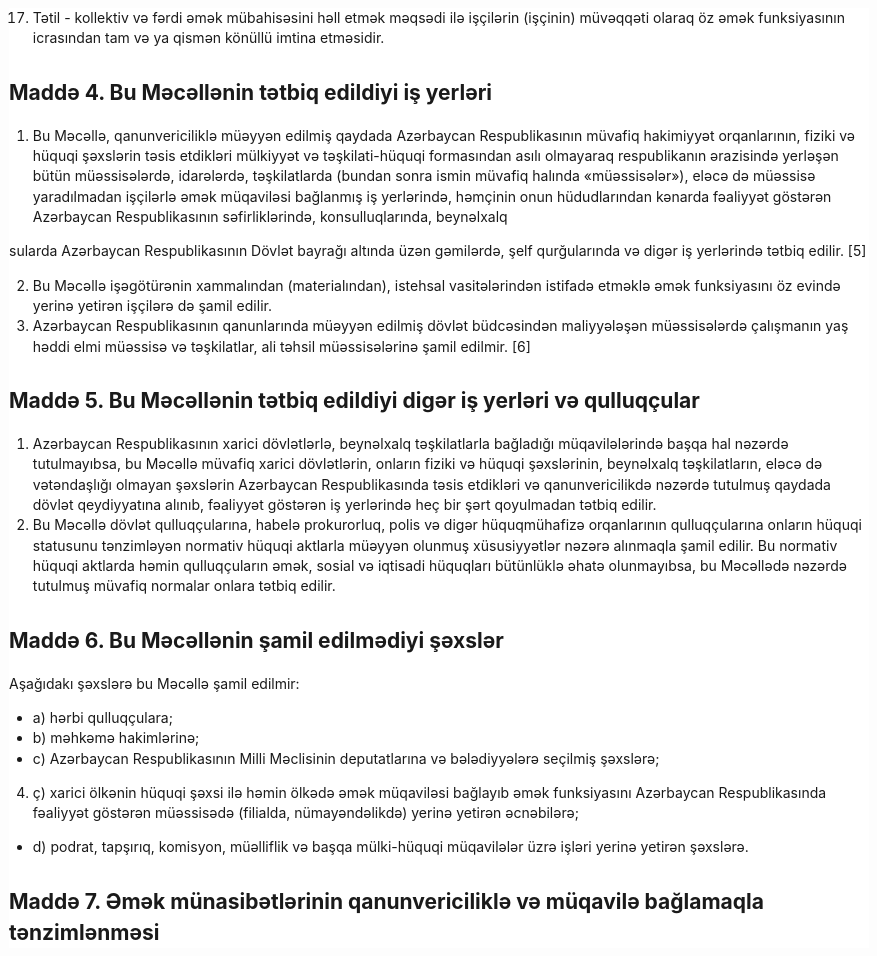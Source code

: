 17. Tətil - kollektiv və fərdi əmək mübahisəsini həll etmək məqsədi ilə işçilərin (işçinin) müvəqqəti olaraq öz əmək funksiyasının icrasından tam və ya qismən könüllü imtina etməsidir.

## Maddə 4. Bu Məcəllənin tətbiq edildiyi iş yerləri

1. Bu Məcəllə, qanunvericiliklə müəyyən edilmiş qaydada Azərbaycan Respublikasının  müvafiq  hakimiyyət  orqanlarının,  fiziki  və  hüquqi  şəxslərin  təsis etdikləri  mülkiyyət  və  təşkilati-hüquqi  formasından  asılı  olmayaraq  respublikanın ərazisində yerləşən bütün müəssisələrdə, idarələrdə, təşkilatlarda (bundan sonra ismin müvafiq  halında  «müəssisələr»), eləcə də müəssisə  yaradılmadan  işçilərlə  əmək müqaviləsi  bağlanmış  iş  yerlərində,  həmçinin  onun  hüdudlarından  kənarda  fəaliyyət göstərən Azərbaycan  Respublikasının  səfirliklərində, konsulluqlarında, beynəlxalq

sularda  Azərbaycan  Respublikasının  Dövlət  bayrağı  altında  üzən  gəmilərdə,  şelf qurğularında və digər iş yerlərində tətbiq edilir. [5]

2.  Bu  Məcəllə  işəgötürənin  xammalından (materialından),  istehsal  vasitələrindən istifadə etməklə əmək funksiyasını öz evində yerinə yetirən işçilərə də şamil edilir.
3. Azərbaycan Respublikasının qanunlarında müəyyən  edilmiş dövlət büdcəsindən maliyyələşən müəssisələrdə çalışmanın yaş həddi elmi müəssisə və təşkilatlar, ali təhsil müəssisələrinə şamil edilmir. [6]

## Maddə 5. Bu Məcəllənin tətbiq edildiyi digər iş yerləri və qulluqçular

1. Azərbaycan Respublikasının xarici dövlətlərlə, beynəlxalq təşkilatlarla bağladığı müqavilələrində başqa hal nəzərdə tutulmayıbsa, bu Məcəllə müvafiq xarici dövlətlərin,  onların  fiziki  və  hüquqi  şəxslərinin,  beynəlxalq  təşkilatların,  eləcə  də vətəndaşlığı olmayan şəxslərin Azərbaycan Respublikasında təsis etdikləri və qanunvericilikdə  nəzərdə  tutulmuş  qaydada  dövlət  qeydiyyatına  alınıb,  fəaliyyət göstərən iş yerlərində heç bir şərt qoyulmadan tətbiq edilir.
2.  Bu  Məcəllə  dövlət  qulluqçularına,  habelə  prokurorluq,  polis  və  digər  hüquqmühafizə orqanlarının qulluqçularına onların hüquqi statusunu tənzimləyən normativ hüquqi  aktlarla  müəyyən  olunmuş  xüsusiyyətlər  nəzərə  alınmaqla  şamil  edilir.  Bu normativ  hüquqi  aktlarda  həmin  qulluqçuların  əmək,  sosial  və  iqtisadi  hüquqları bütünlüklə  əhatə  olunmayıbsa,  bu  Məcəllədə  nəzərdə  tutulmuş  müvafiq  normalar onlara tətbiq edilir.

## Maddə 6. Bu Məcəllənin şamil edilmədiyi şəxslər

Aşağıdakı şəxslərə bu Məcəllə şamil edilmir:

- a) hərbi qulluqçulara;
- b) məhkəmə hakimlərinə;
- c)  Azərbaycan  Respublikasının  Milli  Məclisinin  deputatlarına  və  bələdiyyələrə seçilmiş şəxslərə;
4. ç)  xarici  ölkənin  hüquqi  şəxsi  ilə  həmin  ölkədə  əmək  müqaviləsi  bağlayıb  əmək funksiyasını Azərbaycan  Respublikasında fəaliyyət göstərən  müəssisədə (filialda, nümayəndəlikdə) yerinə yetirən əcnəbilərə;
- d) podrat, tapşırıq, komisyon, müəlliflik və başqa mülki-hüquqi müqavilələr üzrə işləri yerinə yetirən şəxslərə.

## Maddə  7.  Əmək  münasibətlərinin  qanunvericiliklə  və  müqavilə  bağlamaqla tənzimlənməsi
